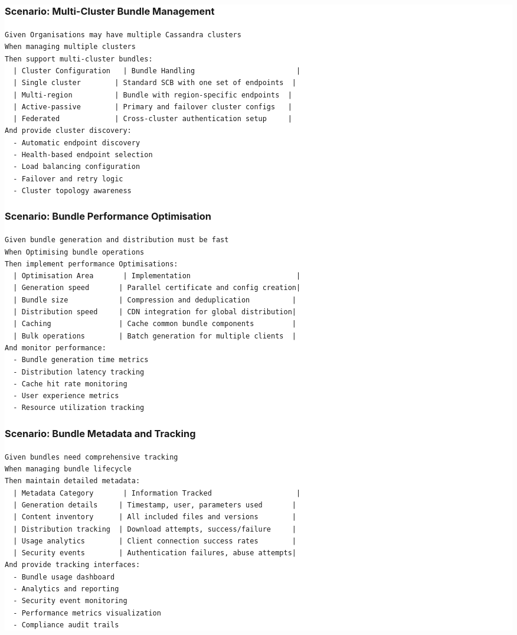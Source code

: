 ### Scenario: Multi-Cluster Bundle Management
```gherkin
Given Organisations may have multiple Cassandra clusters
When managing multiple clusters
Then support multi-cluster bundles:
  | Cluster Configuration   | Bundle Handling                        |
  | Single cluster        | Standard SCB with one set of endpoints  |
  | Multi-region          | Bundle with region-specific endpoints  |
  | Active-passive        | Primary and failover cluster configs   |
  | Federated             | Cross-cluster authentication setup     |
And provide cluster discovery:
  - Automatic endpoint discovery
  - Health-based endpoint selection
  - Load balancing configuration
  - Failover and retry logic
  - Cluster topology awareness
```

### Scenario: Bundle Performance Optimisation
```gherkin
Given bundle generation and distribution must be fast
When Optimising bundle operations
Then implement performance Optimisations:
  | Optimisation Area       | Implementation                         |
  | Generation speed       | Parallel certificate and config creation|
  | Bundle size            | Compression and deduplication          |
  | Distribution speed     | CDN integration for global distribution|
  | Caching                | Cache common bundle components         |
  | Bulk operations        | Batch generation for multiple clients  |
And monitor performance:
  - Bundle generation time metrics
  - Distribution latency tracking
  - Cache hit rate monitoring
  - User experience metrics
  - Resource utilization tracking
```

### Scenario: Bundle Metadata and Tracking
```gherkin
Given bundles need comprehensive tracking
When managing bundle lifecycle
Then maintain detailed metadata:
  | Metadata Category       | Information Tracked                    |
  | Generation details     | Timestamp, user, parameters used       |
  | Content inventory      | All included files and versions        |
  | Distribution tracking  | Download attempts, success/failure     |
  | Usage analytics        | Client connection success rates        |
  | Security events        | Authentication failures, abuse attempts|
And provide tracking interfaces:
  - Bundle usage dashboard
  - Analytics and reporting
  - Security event monitoring
  - Performance metrics visualization
  - Compliance audit trails
```
